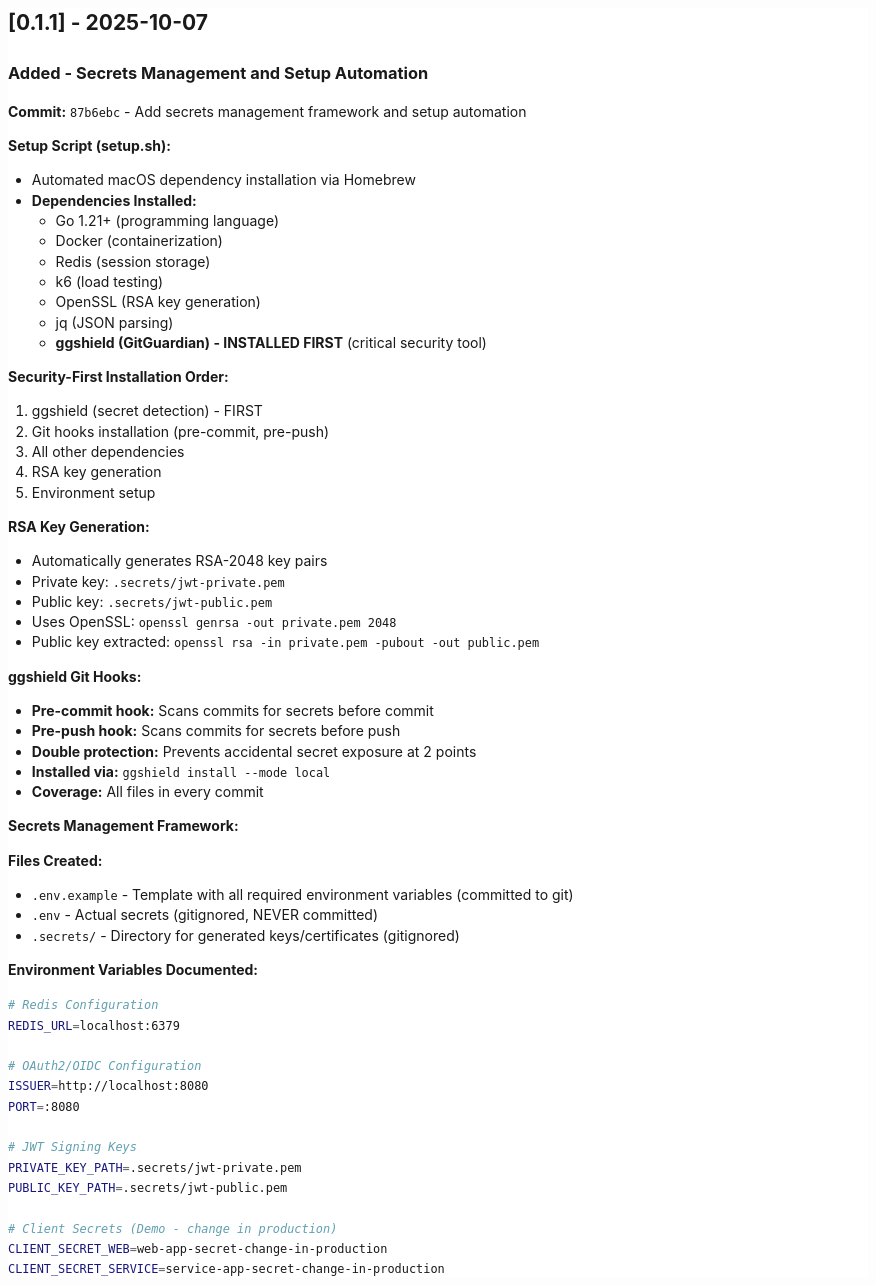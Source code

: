 
## [0.1.1] - 2025-10-07

### Added - Secrets Management and Setup Automation

**Commit:** `87b6ebc` - Add secrets management framework and setup automation

**Setup Script (setup.sh):**
- Automated macOS dependency installation via Homebrew
- **Dependencies Installed:**
  - Go 1.21+ (programming language)
  - Docker (containerization)
  - Redis (session storage)
  - k6 (load testing)
  - OpenSSL (RSA key generation)
  - jq (JSON parsing)
  - **ggshield (GitGuardian) - INSTALLED FIRST** (critical security tool)

**Security-First Installation Order:**
1. ggshield (secret detection) - FIRST
2. Git hooks installation (pre-commit, pre-push)
3. All other dependencies
4. RSA key generation
5. Environment setup

**RSA Key Generation:**
- Automatically generates RSA-2048 key pairs
- Private key: `.secrets/jwt-private.pem`
- Public key: `.secrets/jwt-public.pem`
- Uses OpenSSL: `openssl genrsa -out private.pem 2048`
- Public key extracted: `openssl rsa -in private.pem -pubout -out public.pem`

**ggshield Git Hooks:**
- **Pre-commit hook:** Scans commits for secrets before commit
- **Pre-push hook:** Scans commits for secrets before push
- **Double protection:** Prevents accidental secret exposure at 2 points
- **Installed via:** `ggshield install --mode local`
- **Coverage:** All files in every commit

**Secrets Management Framework:**

**Files Created:**
- `.env.example` - Template with all required environment variables (committed to git)
- `.env` - Actual secrets (gitignored, NEVER committed)
- `.secrets/` - Directory for generated keys/certificates (gitignored)

**Environment Variables Documented:**
```bash
# Redis Configuration
REDIS_URL=localhost:6379

# OAuth2/OIDC Configuration
ISSUER=http://localhost:8080
PORT=:8080

# JWT Signing Keys
PRIVATE_KEY_PATH=.secrets/jwt-private.pem
PUBLIC_KEY_PATH=.secrets/jwt-public.pem

# Client Secrets (Demo - change in production)
CLIENT_SECRET_WEB=web-app-secret-change-in-production
CLIENT_SECRET_SERVICE=service-app-secret-change-in-production
```
